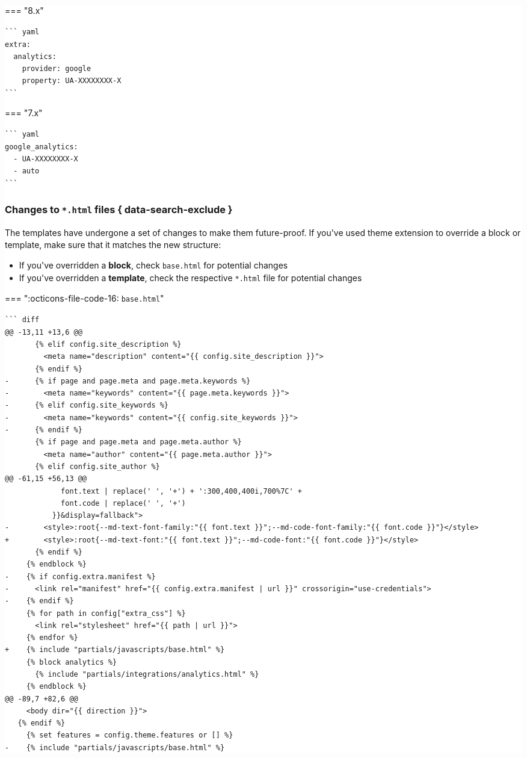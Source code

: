 === "8.x"

    ``` yaml
    extra:
      analytics:
        provider: google
        property: UA-XXXXXXXX-X
    ```

=== "7.x"

    ``` yaml
    google_analytics:
      - UA-XXXXXXXX-X
      - auto
    ```

[deprecated in MkDocs 1.2.0]: https://www.mkdocs.org/about/release-notes/#backward-incompatible-changes-in-12

### Changes to `*.html` files { data-search-exclude }

The templates have undergone a set of changes to make them future-proof. If
you've used theme extension to override a block or template, make sure that it
matches the new structure:

- If you've overridden a **block**, check `base.html` for potential changes
- If you've overridden a **template**, check the respective `*.html` file for
  potential changes

=== ":octicons-file-code-16: `base.html`"

    ``` diff
    @@ -13,11 +13,6 @@
           {% elif config.site_description %}
             <meta name="description" content="{{ config.site_description }}">
           {% endif %}
    -      {% if page and page.meta and page.meta.keywords %}
    -        <meta name="keywords" content="{{ page.meta.keywords }}">
    -      {% elif config.site_keywords %}
    -        <meta name="keywords" content="{{ config.site_keywords }}">
    -      {% endif %}
           {% if page and page.meta and page.meta.author %}
             <meta name="author" content="{{ page.meta.author }}">
           {% elif config.site_author %}
    @@ -61,15 +56,13 @@
                 font.text | replace(' ', '+') + ':300,400,400i,700%7C' +
                 font.code | replace(' ', '+')
               }}&display=fallback">
    -        <style>:root{--md-text-font-family:"{{ font.text }}";--md-code-font-family:"{{ font.code }}"}</style>
    +        <style>:root{--md-text-font:"{{ font.text }}";--md-code-font:"{{ font.code }}"}</style>
           {% endif %}
         {% endblock %}
    -    {% if config.extra.manifest %}
    -      <link rel="manifest" href="{{ config.extra.manifest | url }}" crossorigin="use-credentials">
    -    {% endif %}
         {% for path in config["extra_css"] %}
           <link rel="stylesheet" href="{{ path | url }}">
         {% endfor %}
    +    {% include "partials/javascripts/base.html" %}
         {% block analytics %}
           {% include "partials/integrations/analytics.html" %}
         {% endblock %}
    @@ -89,7 +82,6 @@
         <body dir="{{ direction }}">
       {% endif %}
         {% set features = config.theme.features or [] %}
    -    {% include "partials/javascripts/base.html" %}

[inspect the diff]: https://github.com/squidfunk/mkdocs-material/pull/4628/files#diff-3ca112736b9164701b599f34780107abf14bb79fe110c478cac410be90899828
[MkDocs 1.4.1]: https://github.com/mkdocs/mkdocs/releases/tag/1.4.1
[in config.plugins]: https://github.com/squidfunk/mkdocs-material/search?q=%22in+config.plugins%22
[content.html]: https://github.com/squidfunk/mkdocs-material/blob/master/src/templates/partials/content.html
[header.html]: https://github.com/squidfunk/mkdocs-material/blob/master/src/templates/partials/header.html
[Tabbed]: setup/extensions/python-markdown-extensions.md#tabbed
[better behavior on mobile viewports]: https://x.com/squidfunk/status/1424740370596958214
[SuperFences]: setup/extensions/python-markdown-extensions.md#superfences
[diagrams]: reference/diagrams.md
[Mermaid.js]: https://mermaid-js.github.io/mermaid/
[tabs]: setup/setting-up-navigation.md#navigation-tabs
[instant loading]: setup/setting-up-navigation.md#instant-loading
  [CSS variables]: setup/changing-the-colors.md#custom-colors
  [icon integration]: reference/icons-emojis.md#search
  [prebuilt search indexes]: plugins/search.md
[plugin options]: plugins/search.md
